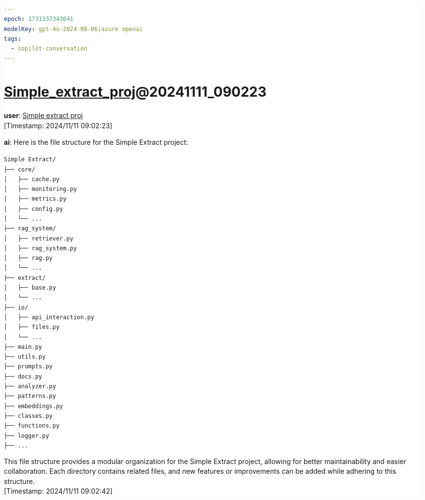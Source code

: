 ```yaml
---
epoch: 1731337343641
modelKey: gpt-4o-2024-08-06|azure openai
tags:
  - copilot-conversation
---
```


# [Simple_extract_proj](Simple_extract_proj.md)@20241111_090223

**user**: [Simple extract proj](./Simple%20extract%20proj.md)  
[Timestamp: 2024/11/11 09:02:23]

**ai**: Here is the file structure for the Simple Extract project: 

```
Simple Extract/
├── core/
│   ├── cache.py
│   ├── monitoring.py
│   ├── metrics.py
│   ├── config.py
│   └── ...
├── rag_system/
│   ├── retriever.py
│   ├── rag_system.py
│   ├── rag.py
│   └── ...
├── extract/
│   ├── base.py
│   └── ...
├── io/
│   ├── api_interaction.py
│   ├── files.py
│   └── ...
├── main.py
├── utils.py
├── prompts.py
├── docs.py
├── analyzer.py
├── patterns.py
├── embeddings.py
├── classes.py
├── functions.py
├── logger.py
├── ...
```

This file structure provides a modular organization for the Simple Extract project, allowing for better maintainability and easier collaboration. Each directory contains related files, and new features or improvements can be added while adhering to this structure.  
[Timestamp: 2024/11/11 09:02:42]
